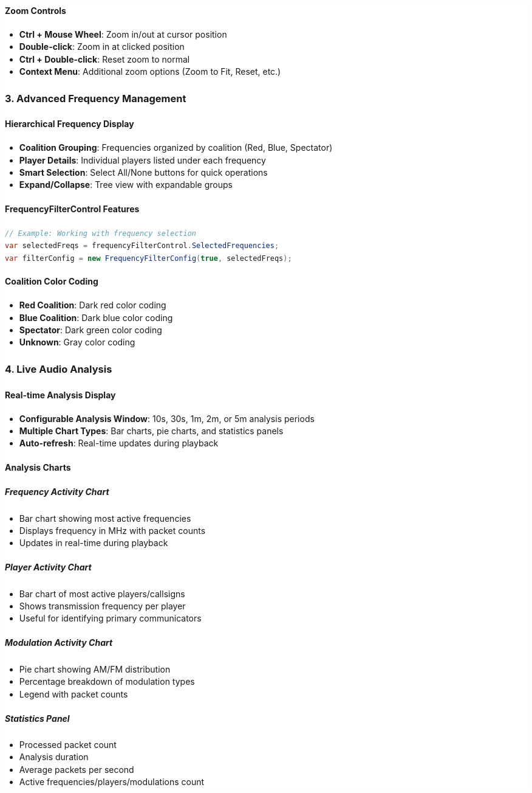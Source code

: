 #### Zoom Controls
- **Ctrl + Mouse Wheel**: Zoom in/out at cursor position
- **Double-click**: Zoom in at clicked position
- **Ctrl + Double-click**: Reset zoom to normal
- **Context Menu**: Additional zoom options (Zoom to Fit, Reset, etc.)

### 3. Advanced Frequency Management

#### Hierarchical Frequency Display
- **Coalition Grouping**: Frequencies organized by coalition (Red, Blue, Spectator)
- **Player Details**: Individual players listed under each frequency
- **Smart Selection**: Select All/None buttons for quick operations
- **Expand/Collapse**: Tree view with expandable groups

#### FrequencyFilterControl Features
```csharp
// Example: Working with frequency selection
var selectedFreqs = frequencyFilterControl.SelectedFrequencies;
var filterConfig = new FrequencyFilterConfig(true, selectedFreqs);
```

#### Coalition Color Coding
- **Red Coalition**: Dark red color coding
- **Blue Coalition**: Dark blue color coding
- **Spectator**: Dark green color coding
- **Unknown**: Gray color coding

### 4. Live Audio Analysis

#### Real-time Analysis Display
- **Configurable Analysis Window**: 10s, 30s, 1m, 2m, or 5m analysis periods
- **Multiple Chart Types**: Bar charts, pie charts, and statistics panels
- **Auto-refresh**: Real-time updates during playback

#### Analysis Charts

##### Frequency Activity Chart
- Bar chart showing most active frequencies
- Displays frequency in MHz with packet counts
- Updates in real-time during playback

##### Player Activity Chart
- Bar chart of most active players/callsigns
- Shows transmission frequency per player
- Useful for identifying primary communicators

##### Modulation Activity Chart
- Pie chart showing AM/FM distribution
- Percentage breakdown of modulation types
- Legend with packet counts

##### Statistics Panel
- Processed packet count
- Analysis duration
- Average packets per second
- Active frequencies/players/modulations count
